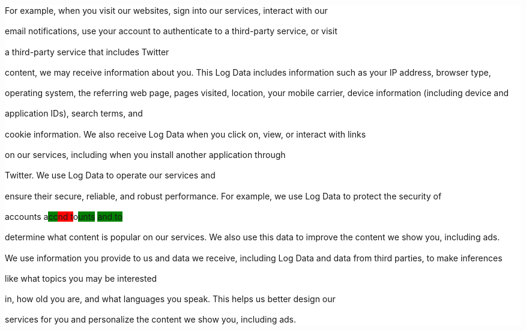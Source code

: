 
</span>For example, when you visit our websites, sign into our services, interact with our<span style="background-color: red;"> </span><span style="background-color: green;">


</span>email notifications, use your account to authenticate to a third-party service, or visit<span style="background-color: green;"> </span><span style="background-color: red;">


</span>a third-party service that includes Twitter<span style="background-color: red;"> </span><span style="background-color: green;">


</span>content, we may receive information about you. This Log Data includes information such as your IP address, browser type,


operating system, the referring web page, pages visited, location, your mobile carrier, device information (including device and<span style="background-color: red;"> </span><span style="background-color: green;">


</span>application IDs), search terms, and<span style="background-color: green;"> </span><span style="background-color: red;">


</span>cookie information. We also receive Log Data when you click on, view, or interact with links<span style="background-color: red;"> </span><span style="background-color: green;">


</span>on our services, including when you install another application through<span style="background-color: green;"> </span><span style="background-color: red;">


</span>Twitter. We use Log Data to operate our services and<span style="background-color: red;"> </span><span style="background-color: green;">


</span>ensure their secure, reliable, and robust performance. For example, we use Log Data to protect the security of<span style="background-color: red;">


accounts</span> a<span style="background-color: green;">cc</span><span style="background-color: red;">nd t</span>o<span style="background-color: green;">unts</span> <span style="background-color: green;">and to


</span>determine what content is popular on our services. We also use this data to improve the content we show you, including ads.


We use information you provide to us and data we receive, including Log Data and data from third parties, to make inferences<span style="background-color: red;"> </span><span style="background-color: green;">


</span>like what topics you may be interested<span style="background-color: green;"> </span><span style="background-color: red;">


</span>in, how old you are, and what languages you speak. This helps us better design our<span style="background-color: red;"> </span><span style="background-color: green;">


</span>services for you and personalize the content we show you, including ads.
